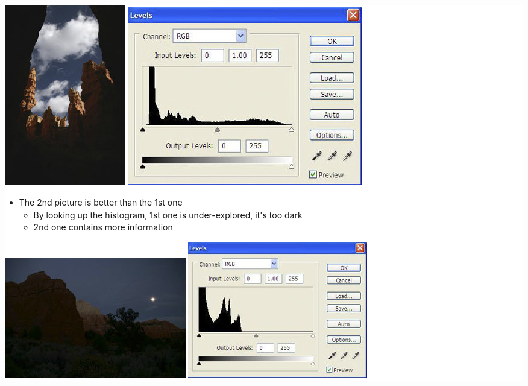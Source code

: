 <img src="img/3.39.png" style="display: inline"/> <img src="img/3.40.png" style="display: inline"/> 

* The 2nd picture is better than the 1st one
  * By looking up the histogram, 1st one is under-explored, it's too dark
  * 2nd one contains more information

<img src="img/3.41.png" style="display: inline"/> <img src="img/3.42.png" style="display: inline"/> 
